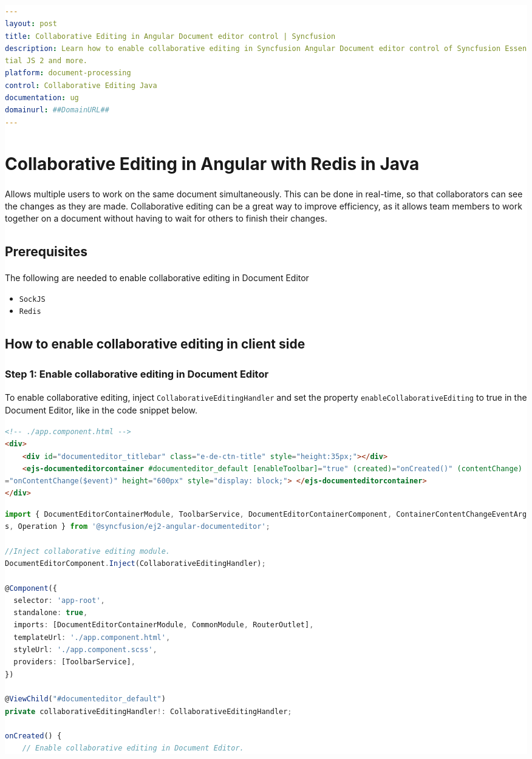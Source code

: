 ```yaml
---
layout: post
title: Collaborative Editing in Angular Document editor control | Syncfusion
description: Learn how to enable collaborative editing in Syncfusion Angular Document editor control of Syncfusion Essential JS 2 and more.
platform: document-processing
control: Collaborative Editing Java
documentation: ug
domainurl: ##DomainURL##
---
```


# Collaborative Editing in Angular with Redis in Java

Allows multiple users to work on the same document simultaneously. This can be done in real-time, so that collaborators can see the changes as they are made. Collaborative editing can be a great way to improve efficiency, as it allows team members to work together on a document without having to wait for others to finish their changes.

## Prerequisites

The following are needed to enable collaborative editing in Document Editor

- `SockJS`
- `Redis`

## How to enable collaborative editing in client side

### Step 1: Enable collaborative editing in Document Editor

To enable collaborative editing, inject `CollaborativeEditingHandler` and set the property `enableCollaborativeEditing` to true in the Document Editor, like in the code snippet below.
```html
<!-- ./app.component.html -->
<div>
    <div id="documenteditor_titlebar" class="e-de-ctn-title" style="height:35px;"></div>
    <ejs-documenteditorcontainer #documenteditor_default [enableToolbar]="true" (created)="onCreated()" (contentChange)="onContentChange($event)" height="600px" style="display: block;"> </ejs-documenteditorcontainer>
</div>
```

```typescript
import { DocumentEditorContainerModule, ToolbarService, DocumentEditorContainerComponent, ContainerContentChangeEventArgs, Operation } from '@syncfusion/ej2-angular-documenteditor';
 
//Inject collaborative editing module.
DocumentEditorComponent.Inject(CollaborativeEditingHandler);

@Component({
  selector: 'app-root',
  standalone: true,
  imports: [DocumentEditorContainerModule, CommonModule, RouterOutlet],
  templateUrl: './app.component.html',
  styleUrl: './app.component.scss',
  providers: [ToolbarService],
})

@ViewChild("#documenteditor_default")
private collaborativeEditingHandler!: CollaborativeEditingHandler;

onCreated() {
    // Enable collaborative editing in Document Editor.
```